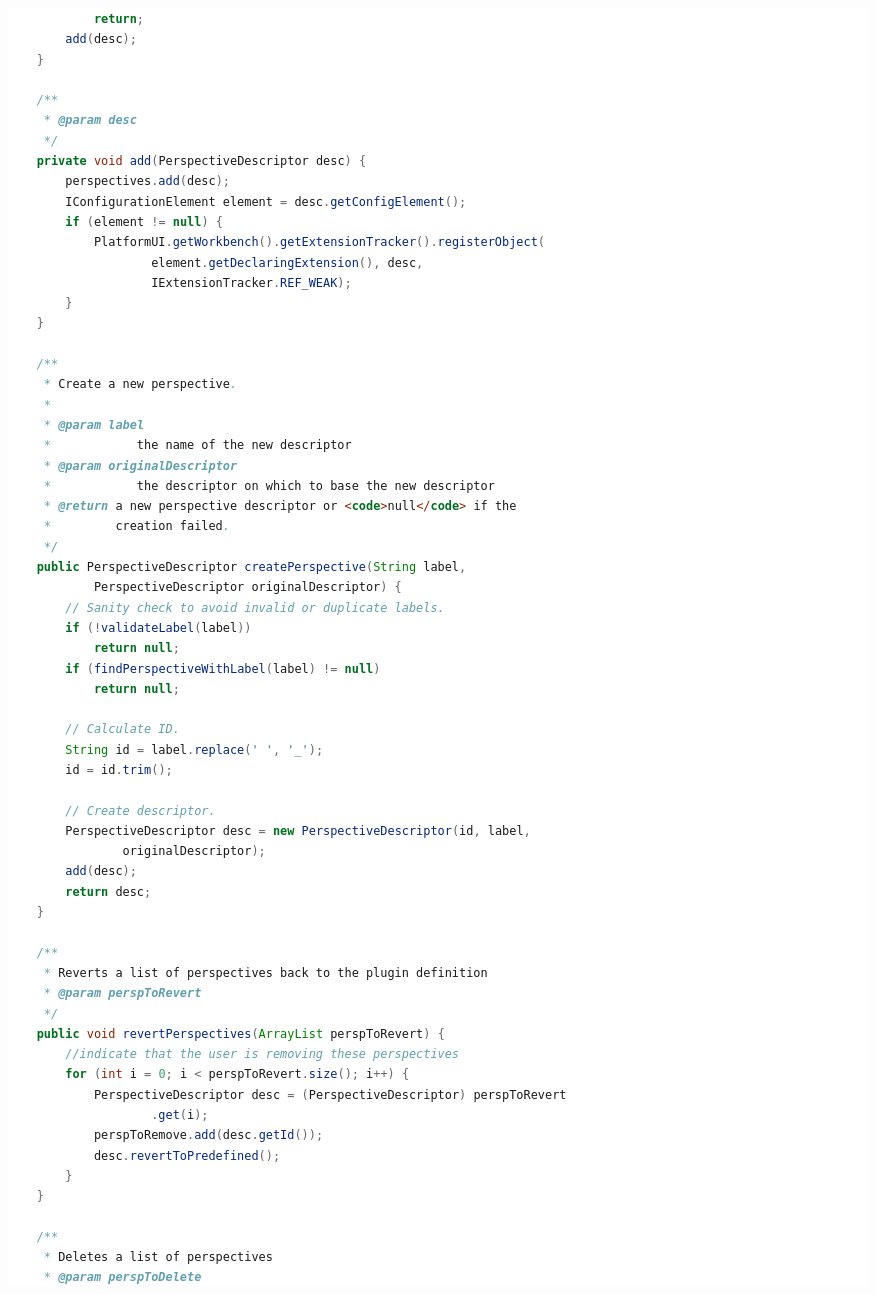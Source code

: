 ```java
            return;
        add(desc);
    }

    /**
	 * @param desc
	 */
	private void add(PerspectiveDescriptor desc) {
		perspectives.add(desc);
		IConfigurationElement element = desc.getConfigElement();
		if (element != null) {
			PlatformUI.getWorkbench().getExtensionTracker().registerObject(
					element.getDeclaringExtension(), desc,
					IExtensionTracker.REF_WEAK);
		}
	}

	/**
	 * Create a new perspective.
	 * 
	 * @param label
	 *            the name of the new descriptor
	 * @param originalDescriptor
	 *            the descriptor on which to base the new descriptor
	 * @return a new perspective descriptor or <code>null</code> if the
	 *         creation failed.
	 */
    public PerspectiveDescriptor createPerspective(String label,
            PerspectiveDescriptor originalDescriptor) {
        // Sanity check to avoid invalid or duplicate labels.
        if (!validateLabel(label))
            return null;
        if (findPerspectiveWithLabel(label) != null)
            return null;

        // Calculate ID.
        String id = label.replace(' ', '_');
        id = id.trim();

        // Create descriptor.
        PerspectiveDescriptor desc = new PerspectiveDescriptor(id, label,
                originalDescriptor);
        add(desc);
        return desc;
    }

    /**
     * Reverts a list of perspectives back to the plugin definition
     * @param perspToRevert
     */
    public void revertPerspectives(ArrayList perspToRevert) {
        //indicate that the user is removing these perspectives	
        for (int i = 0; i < perspToRevert.size(); i++) {
            PerspectiveDescriptor desc = (PerspectiveDescriptor) perspToRevert
                    .get(i);
            perspToRemove.add(desc.getId());
            desc.revertToPredefined();
        }
    }

    /**
     * Deletes a list of perspectives
     * @param perspToDelete
```